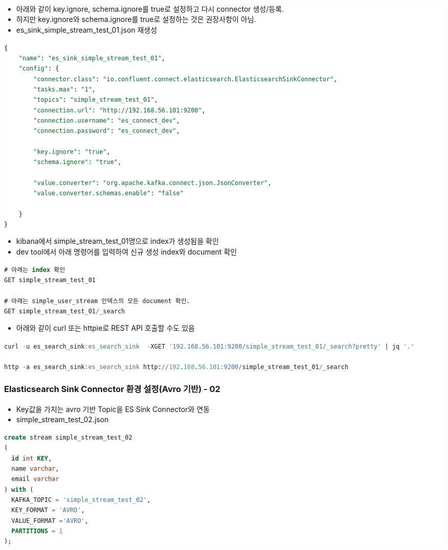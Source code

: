- 아래와 같이 key.ignore, schema.ignore를 true로 설정하고 다시 connector 생성/등록. 
- 하지만 key.ignore와 schema.ignore를 true로 설정하는 것은 권장사항이 아님.
- es_sink_simple_stream_test_01.json 재생성

```sql
{
    "name": "es_sink_simple_stream_test_01",
    "config": {
        "connector.class": "io.confluent.connect.elasticsearch.ElasticsearchSinkConnector",
        "tasks.max": "1",
        "topics": "simple_stream_test_01",
        "connection.url": "http://192.168.56.101:9200",
        "connection.username": "es_connect_dev",
        "connection.password": "es_connect_dev",

        "key.ignore": "true",
        "schema.ignore": "true",
        
        "value.converter": "org.apache.kafka.connect.json.JsonConverter",
        "value.converter.schemas.enable": "false"
  
    }
}
```

- kibana에서 simple_stream_test_01명으로 index가 생성됨을 확인
- dev tool에서 아래 명령어를 입력하여 신규 생성 index와 document 확인

```sql
# 아래는 index 확인
GET simple_stream_test_01

# 아래는 simple_user_stream 인덱스의 모든 document 확인. 
GET simple_stream_test_01/_search
```

- 아래와 같이 curl 또는 httpie로 REST API 호출할 수도 있음

```sql
curl -u es_search_sink:es_search_sink  -XGET '192.168.56.101:9200/simple_stream_test_01/_search?pretty' | jq '.'

http -a es_search_sink:es_search_sink http://192.168.56.101:9200/simple_stream_test_01/_search
```








### Elasticsearch Sink Connector 환경 설정(Avro 기반) - 02

- Key값을 가지는 avro 기반 Topic을 ES Sink Connector와 연동
- simple_stream_test_02.json

```sql
create stream simple_stream_test_02
(
  id int KEY,
  name varchar,
  email varchar
) with (
  KAFKA_TOPIC = 'simple_stream_test_02',
  KEY_FORMAT = 'AVRO',
  VALUE_FORMAT ='AVRO',
  PARTITIONS = 1
);

```